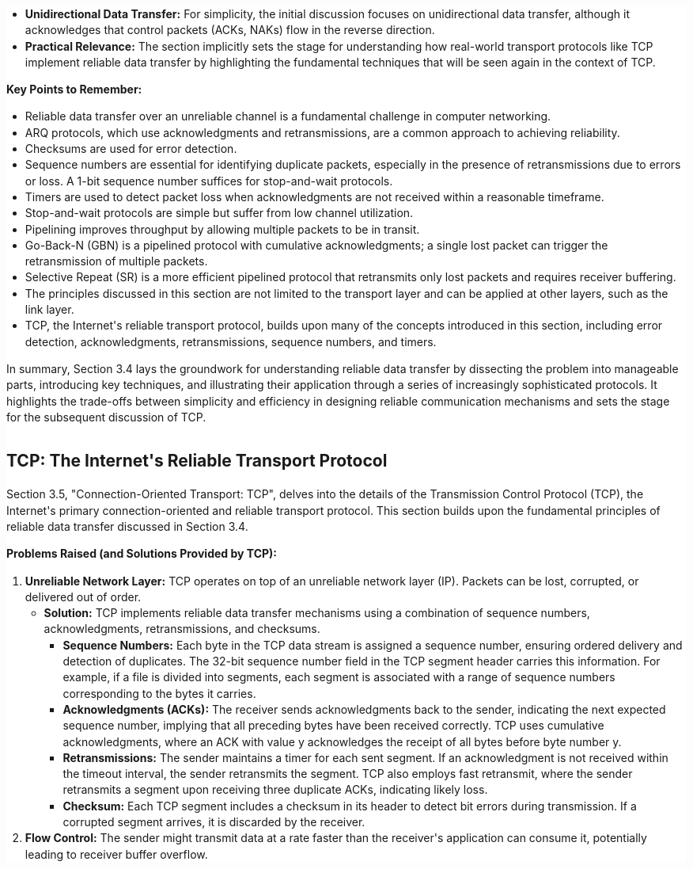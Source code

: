 - **Unidirectional Data Transfer:** For simplicity\, the initial discussion focuses on unidirectional data transfer\, although it acknowledges that control packets \(ACKs\, NAKs\) flow in the reverse direction\.
- **Practical Relevance:** The section implicitly sets the stage for understanding how real\-world transport protocols like TCP implement reliable data transfer by highlighting the fundamental techniques that will be seen again in the context of TCP\.

**Key Points to Remember:**
- Reliable data transfer over an unreliable channel is a fundamental challenge in computer networking\.
- ARQ protocols\, which use acknowledgments and retransmissions\, are a common approach to achieving reliability\.
- Checksums are used for error detection\.
- Sequence numbers are essential for identifying duplicate packets\, especially in the presence of retransmissions due to errors or loss\. A 1\-bit sequence number suffices for stop\-and\-wait protocols\.
- Timers are used to detect packet loss when acknowledgments are not received within a reasonable timeframe\.
- Stop\-and\-wait protocols are simple but suffer from low channel utilization\.
- Pipelining improves throughput by allowing multiple packets to be in transit\.
- Go\-Back\-N \(GBN\) is a pipelined protocol with cumulative acknowledgments; a single lost packet can trigger the retransmission of multiple packets\.
- Selective Repeat \(SR\) is a more efficient pipelined protocol that retransmits only lost packets and requires receiver buffering\.
- The principles discussed in this section are not limited to the transport layer and can be applied at other layers\, such as the link layer\.
- TCP\, the Internet's reliable transport protocol\, builds upon many of the concepts introduced in this section\, including error detection\, acknowledgments\, retransmissions\, sequence numbers\, and timers\.

In summary\, Section 3\.4 lays the groundwork for understanding reliable data transfer by dissecting the problem into manageable parts\, introducing key techniques\, and illustrating their application through a series of increasingly sophisticated protocols\. It highlights the trade\-offs between simplicity and efficiency in designing reliable communication mechanisms and sets the stage for the subsequent discussion of TCP\.

## TCP: The Internet's Reliable Transport Protocol

Section 3\.5\, "Connection\-Oriented Transport: TCP"\, delves into the details of the Transmission Control Protocol \(TCP\)\, the Internet's primary connection\-oriented and reliable transport protocol\. This section builds upon the fundamental principles of reliable data transfer discussed in Section 3\.4\.

**Problems Raised \(and Solutions Provided by TCP\):**
1. **Unreliable Network Layer:** TCP operates on top of an unreliable network layer \(IP\)\. Packets can be lost\, corrupted\, or delivered out of order\.
    - **Solution:** TCP implements reliable data transfer mechanisms using a combination of sequence numbers\, acknowledgments\, retransmissions\, and checksums\.
        - **Sequence Numbers:** Each byte in the TCP data stream is assigned a sequence number\, ensuring ordered delivery and detection of duplicates\. The 32\-bit sequence number field in the TCP segment header carries this information\. For example\, if a file is divided into segments\, each segment is associated with a range of sequence numbers corresponding to the bytes it carries\.
        - **Acknowledgments \(ACKs\):** The receiver sends acknowledgments back to the sender\, indicating the next expected sequence number\, implying that all preceding bytes have been received correctly\. TCP uses cumulative acknowledgments\, where an ACK with value y acknowledges the receipt of all bytes before byte number y\.
        - **Retransmissions:** The sender maintains a timer for each sent segment\. If an acknowledgment is not received within the timeout interval\, the sender retransmits the segment\. TCP also employs fast retransmit\, where the sender retransmits a segment upon receiving three duplicate ACKs\, indicating likely loss\.
        - **Checksum:** Each TCP segment includes a checksum in its header to detect bit errors during transmission\. If a corrupted segment arrives\, it is discarded by the receiver\.
1. **Flow Control:** The sender might transmit data at a rate faster than the receiver's application can consume it\, potentially leading to receiver buffer overflow\.